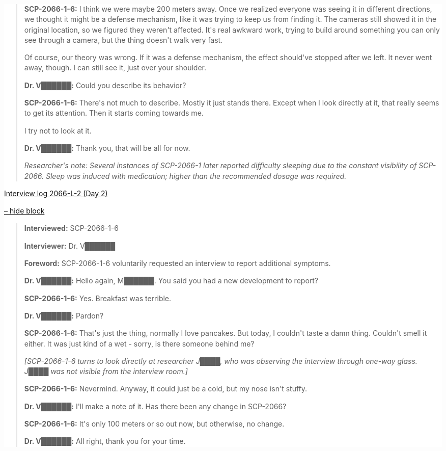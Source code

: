> **SCP-2066-1-6:** I think we were maybe 200 meters away. Once we realized everyone was seeing it in different directions, we thought it might be a defense mechanism, like it was trying to keep us from finding it. The cameras still showed it in the original location, so we figured they weren't affected. It's real awkward work, trying to build around something you can only see through a camera, but the thing doesn't walk very fast.
> 
> Of course, our theory was wrong. If it was a defense mechanism, the effect should've stopped after we left. It never went away, though. I can still see it, just over your shoulder.
> 
> **Dr. V██████:** Could you describe its behavior?
> 
> **SCP-2066-1-6:** There's not much to describe. Mostly it just stands there. Except when I look directly at it, that really seems to get its attention. Then it starts coming towards me.
> 
> I try not to look at it.
> 
> **Dr. V██████:** Thank you, that will be all for now.
> 
> **<End Log>**
> 
> _Researcher's note: Several instances of SCP-2066-1 later reported difficulty sleeping due to the constant visibility of SCP-2066. Sleep was induced with medication; higher than the recommended dosage was required._

[Interview log 2066-L-2 (Day 2)](javascript:;)

[– hide block](javascript:;)

> **Interviewed:** SCP-2066-1-6
> 
> **Interviewer:** Dr. V██████
> 
> **Foreword:** SCP-2066-1-6 voluntarily requested an interview to report additional symptoms.
> 
> **<Begin Log>**
> 
> **Dr. V██████:** Hello again, M██████. You said you had a new development to report?
> 
> **SCP-2066-1-6:** Yes. Breakfast was terrible.
> 
> **Dr. V██████:** Pardon?
> 
> **SCP-2066-1-6:** That's just the thing, normally I love pancakes. But today, I couldn't taste a damn thing. Couldn't smell it either. It was just kind of a wet - sorry, is there someone behind me?
> 
> _\[SCP-2066-1-6 turns to look directly at researcher J████, who was observing the interview through one-way glass. J████ was not visible from the interview room.\]_
> 
> **SCP-2066-1-6:** Nevermind. Anyway, it could just be a cold, but my nose isn't stuffy.
> 
> **Dr. V██████:** I'll make a note of it. Has there been any change in SCP-2066?
> 
> **SCP-2066-1-6:** It's only 100 meters or so out now, but otherwise, no change.
> 
> **Dr. V██████:** All right, thank you for your time.
> 
> **<End Log>**
